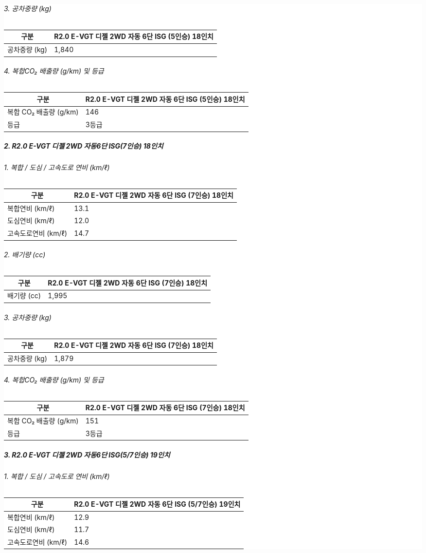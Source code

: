 ###### 3. 공차중량 (kg)

| 구분                  | R2.0 E-VGT 디젤 2WD 자동 6단 ISG (5인승) 18인치 |
|-----------------------|-----------------------------------------------|
| 공차중량 (kg)         | 1,840                                         |

###### 4. 복합CO₂ 배출량 (g/km) 및 등급

| 구분                  | R2.0 E-VGT 디젤 2WD 자동 6단 ISG (5인승) 18인치 |
|-----------------------|-----------------------------------------------|
| 복합 CO₂ 배출량 (g/km) | 146                                           |
| 등급                  | 3등급                                         |

##### 2. R2.0 E-VGT 디젤 2WD 자동6단 ISG(7인승) 18인치

###### 1. 복합 / 도심 / 고속도로 연비 (km/ℓ)

| 구분                  | R2.0 E-VGT 디젤 2WD 자동 6단 ISG (7인승) 18인치 |
|-----------------------|-----------------------------------------------|
| 복합연비 (km/ℓ)       | 13.1                                          |
| 도심연비 (km/ℓ)       | 12.0                                          |
| 고속도로연비 (km/ℓ)    | 14.7                                          |

###### 2. 배기량 (cc)

| 구분           | R2.0 E-VGT 디젤 2WD 자동 6단 ISG (7인승) 18인치 |
|---------------|-----------------------------------------------|
| 배기량 (cc)    | 1,995                                         |

###### 3. 공차중량 (kg)

| 구분                  | R2.0 E-VGT 디젤 2WD 자동 6단 ISG (7인승) 18인치 |
|-----------------------|-----------------------------------------------|
| 공차중량 (kg)         | 1,879                                         |

###### 4. 복합CO₂ 배출량 (g/km) 및 등급

| 구분                  | R2.0 E-VGT 디젤 2WD 자동 6단 ISG (7인승) 18인치 |
|-----------------------|-----------------------------------------------|
| 복합 CO₂ 배출량 (g/km) | 151                                           |
| 등급                  | 3등급                                         |

##### 3. R2.0 E-VGT 디젤 2WD 자동6단 ISG(5/7인승) 19인치

###### 1. 복합 / 도심 / 고속도로 연비 (km/ℓ)

| 구분                  | R2.0 E-VGT 디젤 2WD 자동 6단 ISG (5/7인승) 19인치 |
|----------------------|-------------------------------------------------|
| 복합연비 (km/ℓ)       | 12.9                                            |
| 도심연비 (km/ℓ)       | 11.7                                            |
| 고속도로연비 (km/ℓ)    | 14.6                                            |
